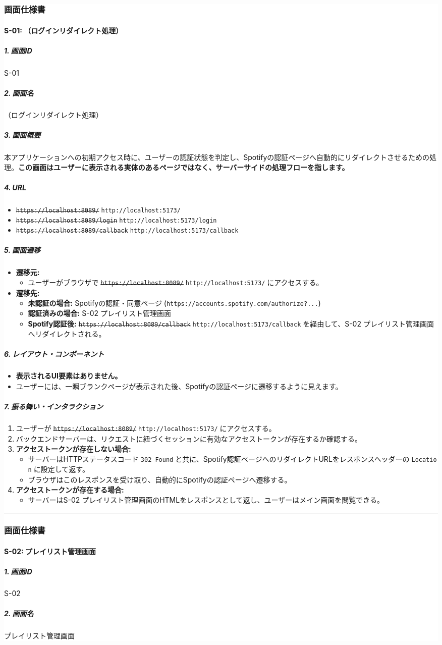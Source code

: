 ### 画面仕様書

#### S-01: （ログインリダイレクト処理）

##### 1. 画面ID
S-01

##### 2. 画面名
（ログインリダイレクト処理）

##### 3. 画面概要
本アプリケーションへの初期アクセス時に、ユーザーの認証状態を判定し、Spotifyの認証ページへ自動的にリダイレクトさせるための処理。**この画面はユーザーに表示される実体のあるページではなく、サーバーサイドの処理フローを指します。**

##### 4. URL
-   ~~`https://localhost:8089/`~~ `http://localhost:5173/`
-   ~~`https://localhost:8089/login`~~ `http://localhost:5173/login`
-   ~~`https://localhost:8089/callback`~~ `http://localhost:5173/callback`

##### 5. 画面遷移
-   **遷移元:**
    -   ユーザーがブラウザで ~~`https://localhost:8089/`~~ `http://localhost:5173/` にアクセスする。
-   **遷移先:**
    -   **未認証の場合:** Spotifyの認証・同意ページ (`https://accounts.spotify.com/authorize?...`)
    -   **認証済みの場合:** S-02 プレイリスト管理画面
    -   **Spotify認証後:** ~~`https://localhost:8089/callback`~~ `http://localhost:5173/callback` を経由して、S-02 プレイリスト管理画面へリダイレクトされる。

##### 6. レイアウト・コンポーネント
-   **表示されるUI要素はありません。**
-   ユーザーには、一瞬ブランクページが表示された後、Spotifyの認証ページに遷移するように見えます。

##### 7. 振る舞い・インタラクション
1.  ユーザーが ~~`https://localhost:8089/`~~ `http://localhost:5173/` にアクセスする。
2.  バックエンドサーバーは、リクエストに紐づくセッションに有効なアクセストークンが存在するか確認する。
3.  **アクセストークンが存在しない場合:**
    -   サーバーはHTTPステータスコード `302 Found` と共に、Spotify認証ページへのリダイレクトURLをレスポンスヘッダーの `Location` に設定して返す。
    -   ブラウザはこのレスポンスを受け取り、自動的にSpotifyの認証ページへ遷移する。
4.  **アクセストークンが存在する場合:**
    -   サーバーはS-02 プレイリスト管理画面のHTMLをレスポンスとして返し、ユーザーはメイン画面を閲覧できる。

---

### 画面仕様書

#### S-02: プレイリスト管理画面

##### 1. 画面ID
S-02

##### 2. 画面名
プレイリスト管理画面
